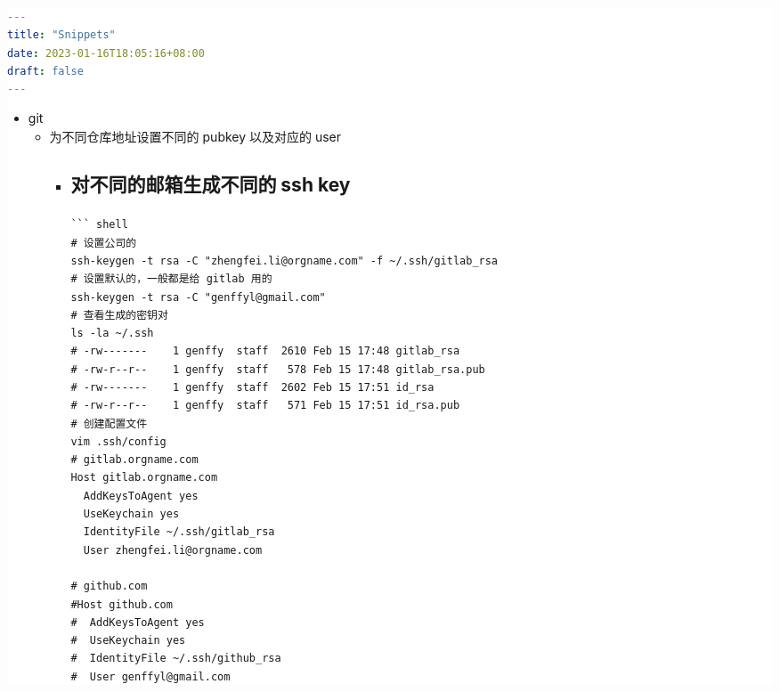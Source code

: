 ```yaml
---
title: "Snippets"
date: 2023-01-16T18:05:16+08:00
draft: false
---
```


- git
	- 为不同仓库地址设置不同的 pubkey 以及对应的 user
		- 对不同的邮箱生成不同的 ssh key
			-
			  ``` shell
			  # 设置公司的
			  ssh-keygen -t rsa -C "zhengfei.li@orgname.com" -f ~/.ssh/gitlab_rsa
			  # 设置默认的，一般都是给 gitlab 用的
			  ssh-keygen -t rsa -C "genffyl@gmail.com"
			  # 查看生成的密钥对
			  ls -la ~/.ssh
			  # -rw-------    1 genffy  staff  2610 Feb 15 17:48 gitlab_rsa
			  # -rw-r--r--    1 genffy  staff   578 Feb 15 17:48 gitlab_rsa.pub
			  # -rw-------    1 genffy  staff  2602 Feb 15 17:51 id_rsa
			  # -rw-r--r--    1 genffy  staff   571 Feb 15 17:51 id_rsa.pub
			  # 创建配置文件
			  vim .ssh/config
			  # gitlab.orgname.com
			  Host gitlab.orgname.com
			    AddKeysToAgent yes
			    UseKeychain yes
			    IdentityFile ~/.ssh/gitlab_rsa
			    User zhengfei.li@orgname.com
			  
			  # github.com
			  #Host github.com
			  #  AddKeysToAgent yes
			  #  UseKeychain yes
			  #  IdentityFile ~/.ssh/github_rsa
			  #  User genffyl@gmail.com